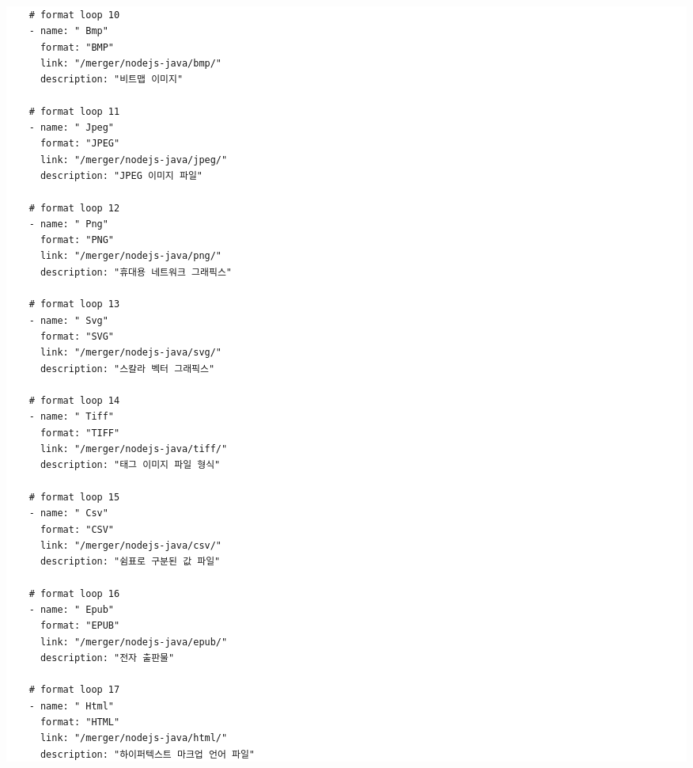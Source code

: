         # format loop 10
        - name: " Bmp"
          format: "BMP"
          link: "/merger/nodejs-java/bmp/"
          description: "비트맵 이미지"

        # format loop 11
        - name: " Jpeg"
          format: "JPEG"
          link: "/merger/nodejs-java/jpeg/"
          description: "JPEG 이미지 파일"

        # format loop 12
        - name: " Png"
          format: "PNG"
          link: "/merger/nodejs-java/png/"
          description: "휴대용 네트워크 그래픽스"

        # format loop 13
        - name: " Svg"
          format: "SVG"
          link: "/merger/nodejs-java/svg/"
          description: "스칼라 벡터 그래픽스"

        # format loop 14
        - name: " Tiff"
          format: "TIFF"
          link: "/merger/nodejs-java/tiff/"
          description: "태그 이미지 파일 형식"

        # format loop 15
        - name: " Csv"
          format: "CSV"
          link: "/merger/nodejs-java/csv/"
          description: "쉼표로 구분된 값 파일"

        # format loop 16
        - name: " Epub"
          format: "EPUB"
          link: "/merger/nodejs-java/epub/"
          description: "전자 출판물"

        # format loop 17
        - name: " Html"
          format: "HTML"
          link: "/merger/nodejs-java/html/"
          description: "하이퍼텍스트 마크업 언어 파일"
